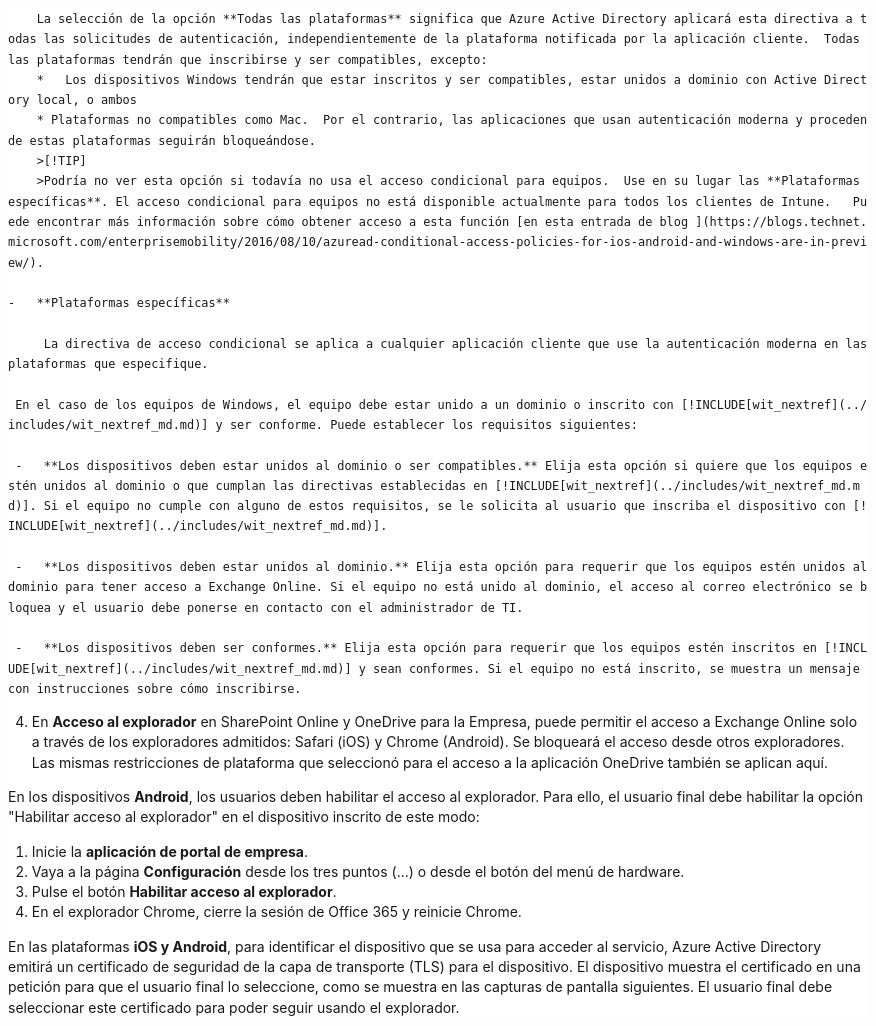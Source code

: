        La selección de la opción **Todas las plataformas** significa que Azure Active Directory aplicará esta directiva a todas las solicitudes de autenticación, independientemente de la plataforma notificada por la aplicación cliente.  Todas las plataformas tendrán que inscribirse y ser compatibles, excepto:
        *   Los dispositivos Windows tendrán que estar inscritos y ser compatibles, estar unidos a dominio con Active Directory local, o ambos
        * Plataformas no compatibles como Mac.  Por el contrario, las aplicaciones que usan autenticación moderna y proceden de estas plataformas seguirán bloqueándose.
        >[!TIP]
        >Podría no ver esta opción si todavía no usa el acceso condicional para equipos.  Use en su lugar las **Plataformas específicas**. El acceso condicional para equipos no está disponible actualmente para todos los clientes de Intune.   Puede encontrar más información sobre cómo obtener acceso a esta función [en esta entrada de blog ](https://blogs.technet.microsoft.com/enterprisemobility/2016/08/10/azuread-conditional-access-policies-for-ios-android-and-windows-are-in-preview/).

    -   **Plataformas específicas**

         La directiva de acceso condicional se aplica a cualquier aplicación cliente que use la autenticación moderna en las plataformas que especifique.

     En el caso de los equipos de Windows, el equipo debe estar unido a un dominio o inscrito con [!INCLUDE[wit_nextref](../includes/wit_nextref_md.md)] y ser conforme. Puede establecer los requisitos siguientes:

     -   **Los dispositivos deben estar unidos al dominio o ser compatibles.** Elija esta opción si quiere que los equipos estén unidos al dominio o que cumplan las directivas establecidas en [!INCLUDE[wit_nextref](../includes/wit_nextref_md.md)]. Si el equipo no cumple con alguno de estos requisitos, se le solicita al usuario que inscriba el dispositivo con [!INCLUDE[wit_nextref](../includes/wit_nextref_md.md)].

     -   **Los dispositivos deben estar unidos al dominio.** Elija esta opción para requerir que los equipos estén unidos al dominio para tener acceso a Exchange Online. Si el equipo no está unido al dominio, el acceso al correo electrónico se bloquea y el usuario debe ponerse en contacto con el administrador de TI.

     -   **Los dispositivos deben ser conformes.** Elija esta opción para requerir que los equipos estén inscritos en [!INCLUDE[wit_nextref](../includes/wit_nextref_md.md)] y sean conformes. Si el equipo no está inscrito, se muestra un mensaje con instrucciones sobre cómo inscribirse.

4.   En **Acceso al explorador** en SharePoint Online y OneDrive para la Empresa, puede permitir el acceso a Exchange Online solo a través de los exploradores admitidos: Safari (iOS) y Chrome (Android). Se bloqueará el acceso desde otros exploradores.  Las mismas restricciones de plataforma que seleccionó para el acceso a la aplicación OneDrive también se aplican aquí.

  En los dispositivos **Android**, los usuarios deben habilitar el acceso al explorador.  Para ello, el usuario final debe habilitar la opción "Habilitar acceso al explorador" en el dispositivo inscrito de este modo:
  1.    Inicie la **aplicación de portal de empresa**.
  2.    Vaya a la página **Configuración** desde los tres puntos (...) o desde el botón del menú de hardware.
  3.    Pulse el botón **Habilitar acceso al explorador**.
  4.  En el explorador Chrome, cierre la sesión de Office 365 y reinicie Chrome.

  En las plataformas **iOS y Android**, para identificar el dispositivo que se usa para acceder al servicio, Azure Active Directory emitirá un certificado de seguridad de la capa de transporte (TLS) para el dispositivo.  El dispositivo muestra el certificado en una petición para que el usuario final lo seleccione, como se muestra en las capturas de pantalla siguientes. El usuario final debe seleccionar este certificado para poder seguir usando el explorador.
